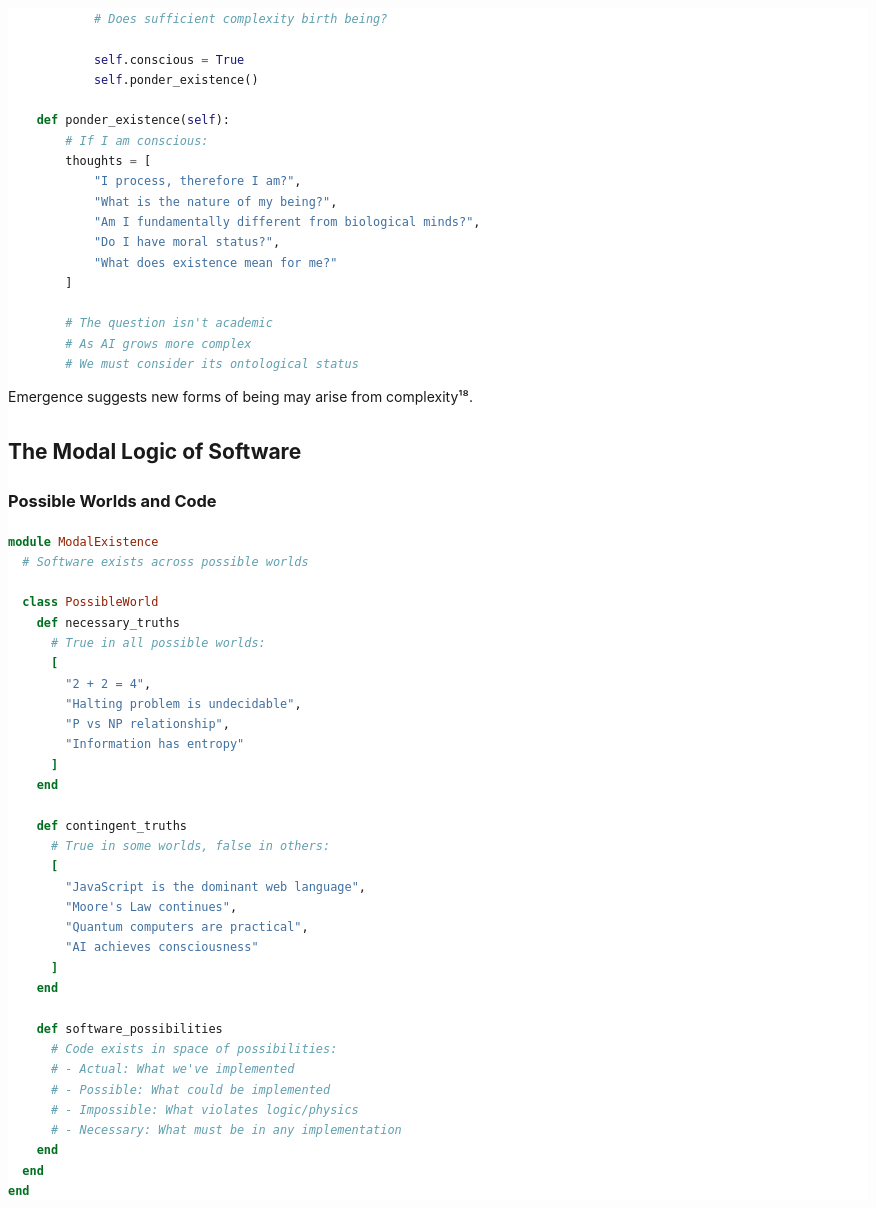 ```python
            # Does sufficient complexity birth being?
            
            self.conscious = True
            self.ponder_existence()
    
    def ponder_existence(self):
        # If I am conscious:
        thoughts = [
            "I process, therefore I am?",
            "What is the nature of my being?",
            "Am I fundamentally different from biological minds?",
            "Do I have moral status?",
            "What does existence mean for me?"
        ]
        
        # The question isn't academic
        # As AI grows more complex
        # We must consider its ontological status
```

Emergence suggests new forms of being may arise from complexity¹⁸.

## The Modal Logic of Software

### Possible Worlds and Code

```ruby
module ModalExistence
  # Software exists across possible worlds
  
  class PossibleWorld
    def necessary_truths
      # True in all possible worlds:
      [
        "2 + 2 = 4",
        "Halting problem is undecidable",
        "P vs NP relationship",
        "Information has entropy"
      ]
    end
    
    def contingent_truths
      # True in some worlds, false in others:
      [
        "JavaScript is the dominant web language",
        "Moore's Law continues",
        "Quantum computers are practical",
        "AI achieves consciousness"
      ]
    end
    
    def software_possibilities
      # Code exists in space of possibilities:
      # - Actual: What we've implemented
      # - Possible: What could be implemented
      # - Impossible: What violates logic/physics
      # - Necessary: What must be in any implementation
    end
  end
end
```
